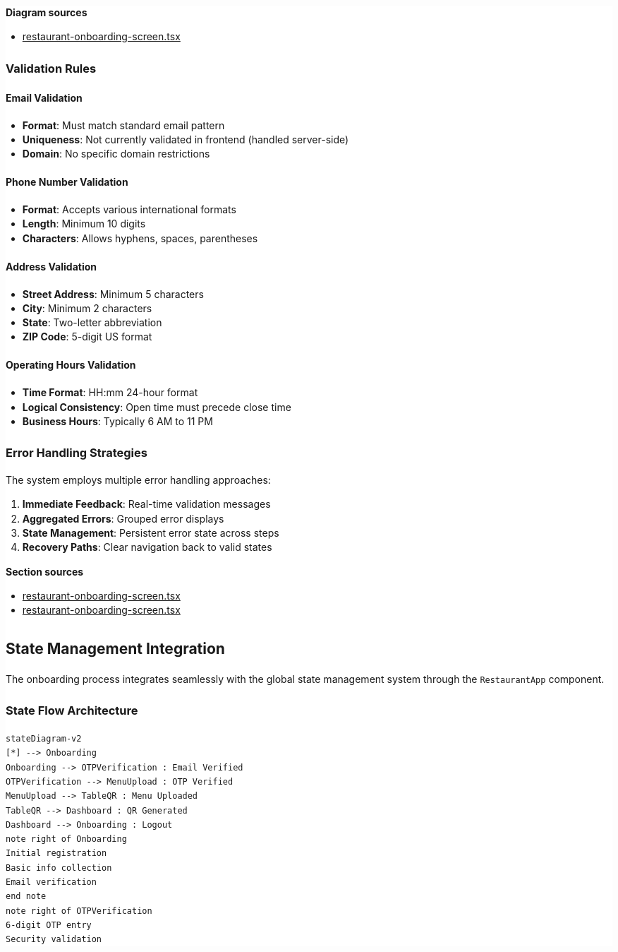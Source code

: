 **Diagram sources**
- [restaurant-onboarding-screen.tsx](file://src/components/restaurant/restaurant-onboarding-screen.tsx#L55-L80)

### Validation Rules

#### Email Validation
- **Format**: Must match standard email pattern
- **Uniqueness**: Not currently validated in frontend (handled server-side)
- **Domain**: No specific domain restrictions

#### Phone Number Validation
- **Format**: Accepts various international formats
- **Length**: Minimum 10 digits
- **Characters**: Allows hyphens, spaces, parentheses

#### Address Validation
- **Street Address**: Minimum 5 characters
- **City**: Minimum 2 characters
- **State**: Two-letter abbreviation
- **ZIP Code**: 5-digit US format

#### Operating Hours Validation
- **Time Format**: HH:mm 24-hour format
- **Logical Consistency**: Open time must precede close time
- **Business Hours**: Typically 6 AM to 11 PM

### Error Handling Strategies

The system employs multiple error handling approaches:

1. **Immediate Feedback**: Real-time validation messages
2. **Aggregated Errors**: Grouped error displays
3. **State Management**: Persistent error state across steps
4. **Recovery Paths**: Clear navigation back to valid states

**Section sources**
- [restaurant-onboarding-screen.tsx](file://src/components/restaurant/restaurant-onboarding-screen.tsx#L55-L80)
- [restaurant-onboarding-screen.tsx](file://src/components/restaurant/restaurant-onboarding-screen.tsx#L120-L180)

## State Management Integration

The onboarding process integrates seamlessly with the global state management system through the `RestaurantApp` component.

### State Flow Architecture

```mermaid
stateDiagram-v2
[*] --> Onboarding
Onboarding --> OTPVerification : Email Verified
OTPVerification --> MenuUpload : OTP Verified
MenuUpload --> TableQR : Menu Uploaded
TableQR --> Dashboard : QR Generated
Dashboard --> Onboarding : Logout
note right of Onboarding
Initial registration
Basic info collection
Email verification
end note
note right of OTPVerification
6-digit OTP entry
Security validation
```